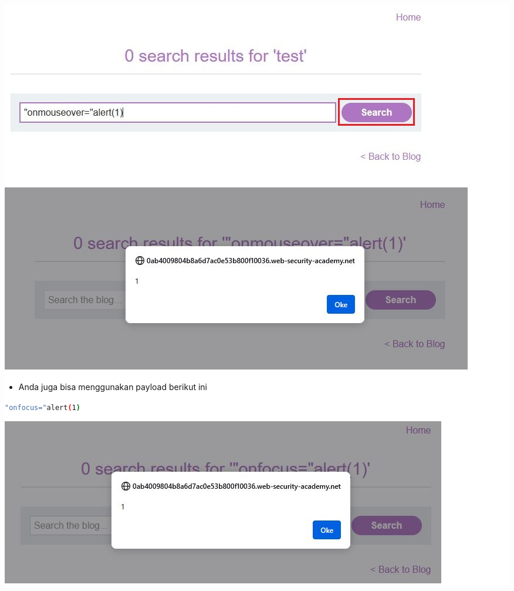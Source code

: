 ![alt text](https://github.com/rahardian-dwi-saputra/portswigger-labs/blob/main/XSS/APPRENTICE/assets/xss%2052.JPG)

![alt text](https://github.com/rahardian-dwi-saputra/portswigger-labs/blob/main/XSS/APPRENTICE/assets/xss%2053.JPG)

- Anda juga bisa menggunakan payload berikut ini
```sh
"onfocus="alert(1)
```

![alt text](https://github.com/rahardian-dwi-saputra/portswigger-labs/blob/main/XSS/APPRENTICE/assets/xss%2054.JPG)

